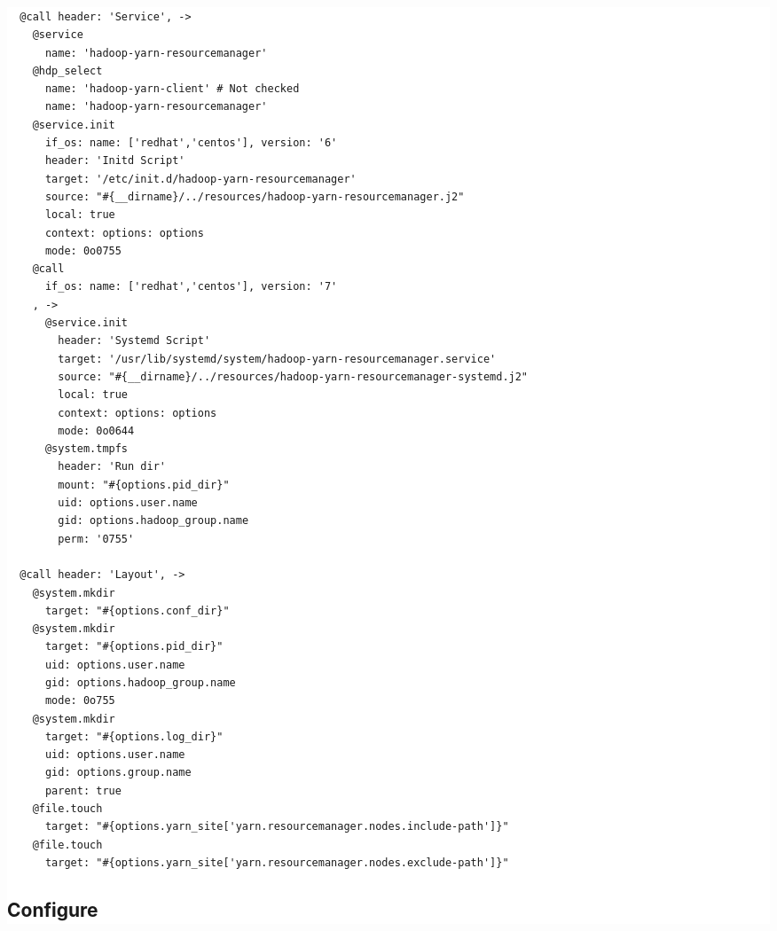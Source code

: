       @call header: 'Service', ->
        @service
          name: 'hadoop-yarn-resourcemanager'
        @hdp_select
          name: 'hadoop-yarn-client' # Not checked
          name: 'hadoop-yarn-resourcemanager'
        @service.init
          if_os: name: ['redhat','centos'], version: '6'
          header: 'Initd Script'
          target: '/etc/init.d/hadoop-yarn-resourcemanager'
          source: "#{__dirname}/../resources/hadoop-yarn-resourcemanager.j2"
          local: true
          context: options: options
          mode: 0o0755
        @call
          if_os: name: ['redhat','centos'], version: '7'
        , ->
          @service.init
            header: 'Systemd Script'
            target: '/usr/lib/systemd/system/hadoop-yarn-resourcemanager.service'
            source: "#{__dirname}/../resources/hadoop-yarn-resourcemanager-systemd.j2"
            local: true
            context: options: options
            mode: 0o0644
          @system.tmpfs
            header: 'Run dir'
            mount: "#{options.pid_dir}"
            uid: options.user.name
            gid: options.hadoop_group.name
            perm: '0755'

      @call header: 'Layout', ->
        @system.mkdir
          target: "#{options.conf_dir}"
        @system.mkdir
          target: "#{options.pid_dir}"
          uid: options.user.name
          gid: options.hadoop_group.name
          mode: 0o755
        @system.mkdir
          target: "#{options.log_dir}"
          uid: options.user.name
          gid: options.group.name
          parent: true
        @file.touch
          target: "#{options.yarn_site['yarn.resourcemanager.nodes.include-path']}"
        @file.touch
          target: "#{options.yarn_site['yarn.resourcemanager.nodes.exclude-path']}"

## Configure


[capacity]: http://hadoop.apache.org/docs/r2.5.0/hadoop-yarn/hadoop-yarn-site/CapacityScheduler.html